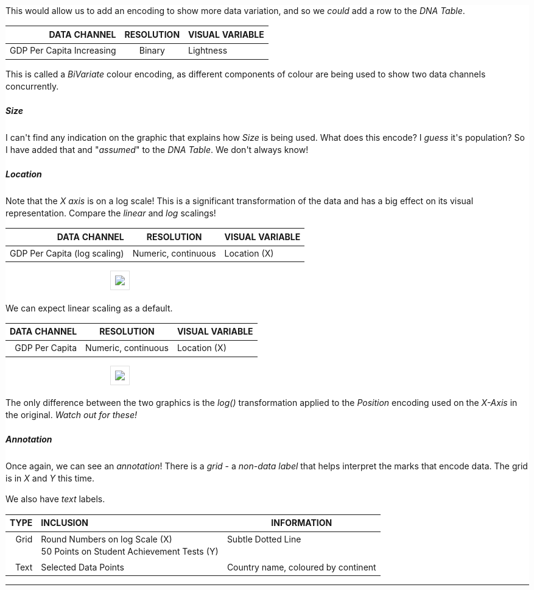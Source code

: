 This would allow us to add an encoding to show more data variation, and so we _could_ add a row to the _DNA Table_.

|              DATA CHANNEL | RESOLUTION | VISUAL VARIABLE |
| ------------------------: | :--------: | --------------- |
| GDP Per Capita Increasing |   Binary   | Lightness       |

This is called a _BiVariate_ colour encoding, as different components of colour are being used to show two data channels concurrently.

##### Size

I can't find any indication on the graphic that explains how _Size_ is being used.
What does this encode?
I _guess_ it's population?
So I have added that and "_assumed_" to the _DNA Table_.
We don't always know!

##### Location

Note that the _X axis_ is on a log scale!
This is a significant transformation of the data and has a big effect on its visual representation.
Compare the _linear_ and _log_ scalings!

|                 DATA CHANNEL |     RESOLUTION      | VISUAL VARIABLE |
| ---------------------------: | :-----------------: | --------------- |
| GDP Per Capita (log scaling) | Numeric, continuous | Location (X)    |

<div style="align:center">
<img src="https://jsndyks.github.io/sg2047/moodle/week03/img/learning-outcomes-vs-gdp-per-capita.png" style="width:50%; margin-left:20%; margin-right:20%; padding:0.5em; border:1px solid #e0e0e0"/>
</div>

We can expect linear scaling as a default.

|   DATA CHANNEL |     RESOLUTION      | VISUAL VARIABLE |
| -------------: | :-----------------: | --------------- |
| GDP Per Capita | Numeric, continuous | Location (X)    |

<div style="align:center">
<img src="https://jsndyks.github.io/sg2047/moodle/week03/img/learning-outcomes-vs-gdp-per-capita-linear.png" style="width:50%; margin-left:20%; margin-right:20%; padding:0.5em; border:1px solid #e0e0e0"/>
</div>

The only difference between the two graphics is the _log()_ transformation applied to the _Position_ encoding used on the _X-Axis_ in the original. _Watch out for these!_

##### Annotation

Once again, we can see an _annotation_!
There is a _grid_ - a _non-data label_ that helps interpret the marks that encode data.
The grid is in _X_ and _Y_ this time.

We also have _text_ labels.

| TYPE | INCLUSION                                                                     | INFORMATION                         |
| ---: | :---------------------------------------------------------------------------- | ----------------------------------- |
| Grid | Round Numbers on log Scale (X)<br/>50 Points on Student Achievement Tests (Y) | Subtle Dotted Line                  |
| Text | Selected Data Points                                                          | Country name, coloured by continent |

---